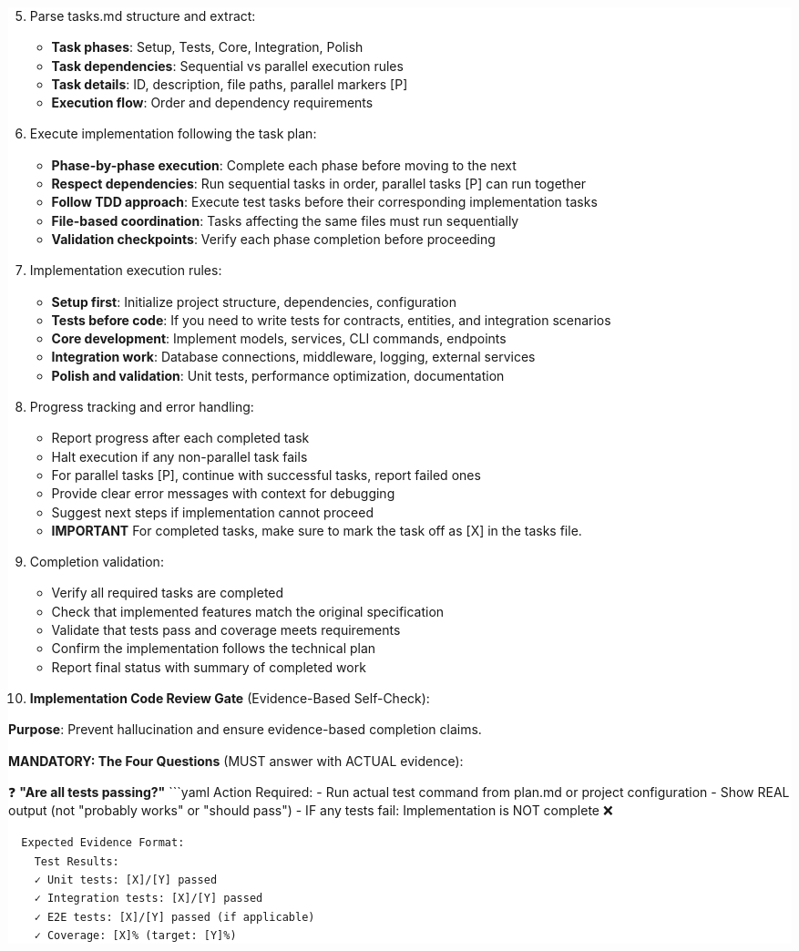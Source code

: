 5. Parse tasks.md structure and extract:
   - **Task phases**: Setup, Tests, Core, Integration, Polish
   - **Task dependencies**: Sequential vs parallel execution rules
   - **Task details**: ID, description, file paths, parallel markers [P]
   - **Execution flow**: Order and dependency requirements

6. Execute implementation following the task plan:
   - **Phase-by-phase execution**: Complete each phase before moving to the next
   - **Respect dependencies**: Run sequential tasks in order, parallel tasks [P] can run together  
   - **Follow TDD approach**: Execute test tasks before their corresponding implementation tasks
   - **File-based coordination**: Tasks affecting the same files must run sequentially
   - **Validation checkpoints**: Verify each phase completion before proceeding

7. Implementation execution rules:
   - **Setup first**: Initialize project structure, dependencies, configuration
   - **Tests before code**: If you need to write tests for contracts, entities, and integration scenarios
   - **Core development**: Implement models, services, CLI commands, endpoints
   - **Integration work**: Database connections, middleware, logging, external services
   - **Polish and validation**: Unit tests, performance optimization, documentation

8. Progress tracking and error handling:
   - Report progress after each completed task
   - Halt execution if any non-parallel task fails
   - For parallel tasks [P], continue with successful tasks, report failed ones
   - Provide clear error messages with context for debugging
   - Suggest next steps if implementation cannot proceed
   - **IMPORTANT** For completed tasks, make sure to mark the task off as [X] in the tasks file.

9. Completion validation:
   - Verify all required tasks are completed
   - Check that implemented features match the original specification
   - Validate that tests pass and coverage meets requirements
   - Confirm the implementation follows the technical plan
   - Report final status with summary of completed work

10. **Implementation Code Review Gate** (Evidence-Based Self-Check):

   **Purpose**: Prevent hallucination and ensure evidence-based completion claims.

   **MANDATORY: The Four Questions** (MUST answer with ACTUAL evidence):

   ❓ **"Are all tests passing?"**
      ```yaml
      Action Required:
        - Run actual test command from plan.md or project configuration
        - Show REAL output (not "probably works" or "should pass")
        - IF any tests fail: Implementation is NOT complete ❌

      Expected Evidence Format:
        Test Results:
        ✓ Unit tests: [X]/[Y] passed
        ✓ Integration tests: [X]/[Y] passed
        ✓ E2E tests: [X]/[Y] passed (if applicable)
        ✓ Coverage: [X]% (target: [Y]%)
